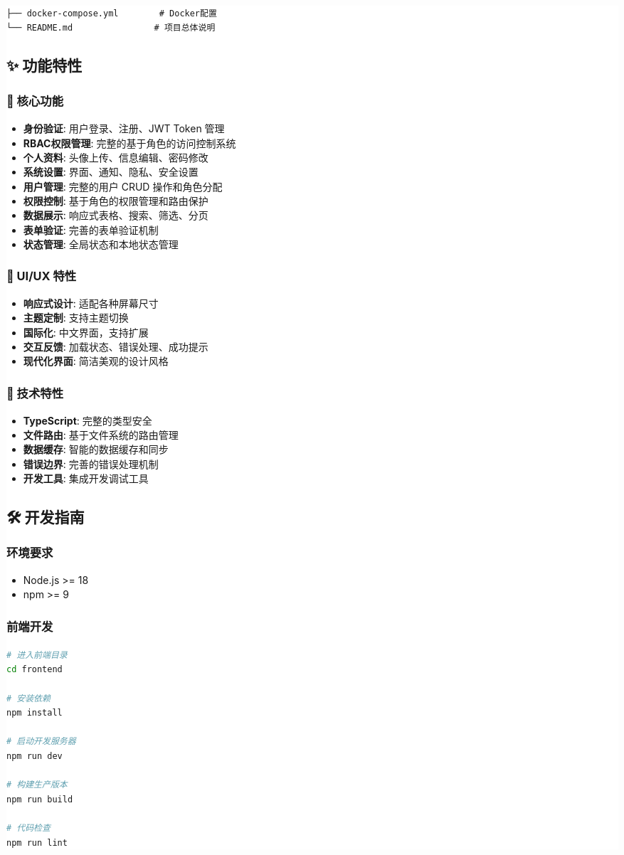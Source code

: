 ```
├── docker-compose.yml        # Docker配置
└── README.md                # 项目总体说明
```

## ✨ 功能特性

### 🎯 核心功能
- **身份验证**: 用户登录、注册、JWT Token 管理
- **RBAC权限管理**: 完整的基于角色的访问控制系统
- **个人资料**: 头像上传、信息编辑、密码修改
- **系统设置**: 界面、通知、隐私、安全设置
- **用户管理**: 完整的用户 CRUD 操作和角色分配
- **权限控制**: 基于角色的权限管理和路由保护
- **数据展示**: 响应式表格、搜索、筛选、分页
- **表单验证**: 完善的表单验证机制
- **状态管理**: 全局状态和本地状态管理

### 🎨 UI/UX 特性
- **响应式设计**: 适配各种屏幕尺寸
- **主题定制**: 支持主题切换
- **国际化**: 中文界面，支持扩展
- **交互反馈**: 加载状态、错误处理、成功提示
- **现代化界面**: 简洁美观的设计风格

### 🔧 技术特性
- **TypeScript**: 完整的类型安全
- **文件路由**: 基于文件系统的路由管理
- **数据缓存**: 智能的数据缓存和同步
- **错误边界**: 完善的错误处理机制
- **开发工具**: 集成开发调试工具

## 🛠️ 开发指南

### 环境要求
- Node.js >= 18
- npm >= 9

### 前端开发
```bash
# 进入前端目录
cd frontend

# 安装依赖
npm install

# 启动开发服务器
npm run dev

# 构建生产版本
npm run build

# 代码检查
npm run lint
```
